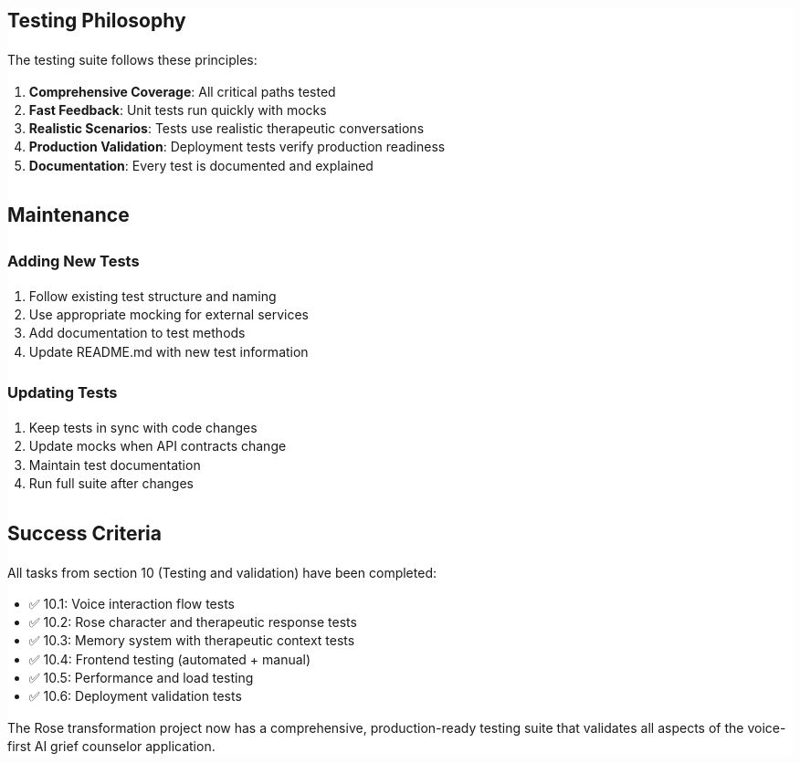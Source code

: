 ## Testing Philosophy

The testing suite follows these principles:

1. **Comprehensive Coverage**: All critical paths tested
2. **Fast Feedback**: Unit tests run quickly with mocks
3. **Realistic Scenarios**: Tests use realistic therapeutic conversations
4. **Production Validation**: Deployment tests verify production readiness
5. **Documentation**: Every test is documented and explained

## Maintenance

### Adding New Tests
1. Follow existing test structure and naming
2. Use appropriate mocking for external services
3. Add documentation to test methods
4. Update README.md with new test information

### Updating Tests
1. Keep tests in sync with code changes
2. Update mocks when API contracts change
3. Maintain test documentation
4. Run full suite after changes

## Success Criteria

All tasks from section 10 (Testing and validation) have been completed:

- ✅ 10.1: Voice interaction flow tests
- ✅ 10.2: Rose character and therapeutic response tests
- ✅ 10.3: Memory system with therapeutic context tests
- ✅ 10.4: Frontend testing (automated + manual)
- ✅ 10.5: Performance and load testing
- ✅ 10.6: Deployment validation tests

The Rose transformation project now has a comprehensive, production-ready testing suite that validates all aspects of the voice-first AI grief counselor application.
